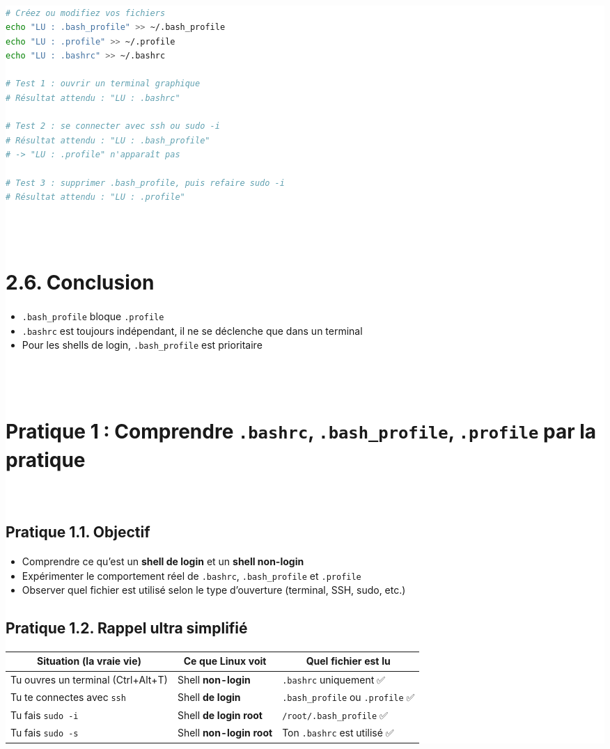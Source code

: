 ```bash
# Créez ou modifiez vos fichiers
echo "LU : .bash_profile" >> ~/.bash_profile
echo "LU : .profile" >> ~/.profile
echo "LU : .bashrc" >> ~/.bashrc

# Test 1 : ouvrir un terminal graphique
# Résultat attendu : "LU : .bashrc"

# Test 2 : se connecter avec ssh ou sudo -i
# Résultat attendu : "LU : .bash_profile"
# -> "LU : .profile" n'apparaît pas

# Test 3 : supprimer .bash_profile, puis refaire sudo -i
# Résultat attendu : "LU : .profile"
```


<br/>
<br/>

# 2.6. Conclusion 

- `.bash_profile` bloque `.profile`
- `.bashrc` est toujours indépendant, il ne se déclenche que dans un terminal
- Pour les shells de login, `.bash_profile` est prioritaire











<br/>
<br/>

# Pratique 1 : Comprendre `.bashrc`, `.bash_profile`, `.profile` par la pratique

<br/>

## Pratique 1.1. Objectif

- Comprendre ce qu’est un **shell de login** et un **shell non-login**
- Expérimenter le comportement réel de `.bashrc`, `.bash_profile` et `.profile`
- Observer quel fichier est utilisé selon le type d’ouverture (terminal, SSH, sudo, etc.)



## Pratique 1.2.  Rappel ultra simplifié

| Situation (la vraie vie)                  | Ce que Linux voit            | Quel fichier est lu             |
|-------------------------------------------|-------------------------------|----------------------------------|
| Tu ouvres un terminal (Ctrl+Alt+T)        | Shell **non-login**          | `.bashrc` uniquement ✅           |
| Tu te connectes avec `ssh`                | Shell **de login**           | `.bash_profile` ou `.profile` ✅ |
| Tu fais `sudo -i`                         | Shell **de login root**      | `/root/.bash_profile` ✅         |
| Tu fais `sudo -s`                         | Shell **non-login root**     | Ton `.bashrc` est utilisé ✅     |
